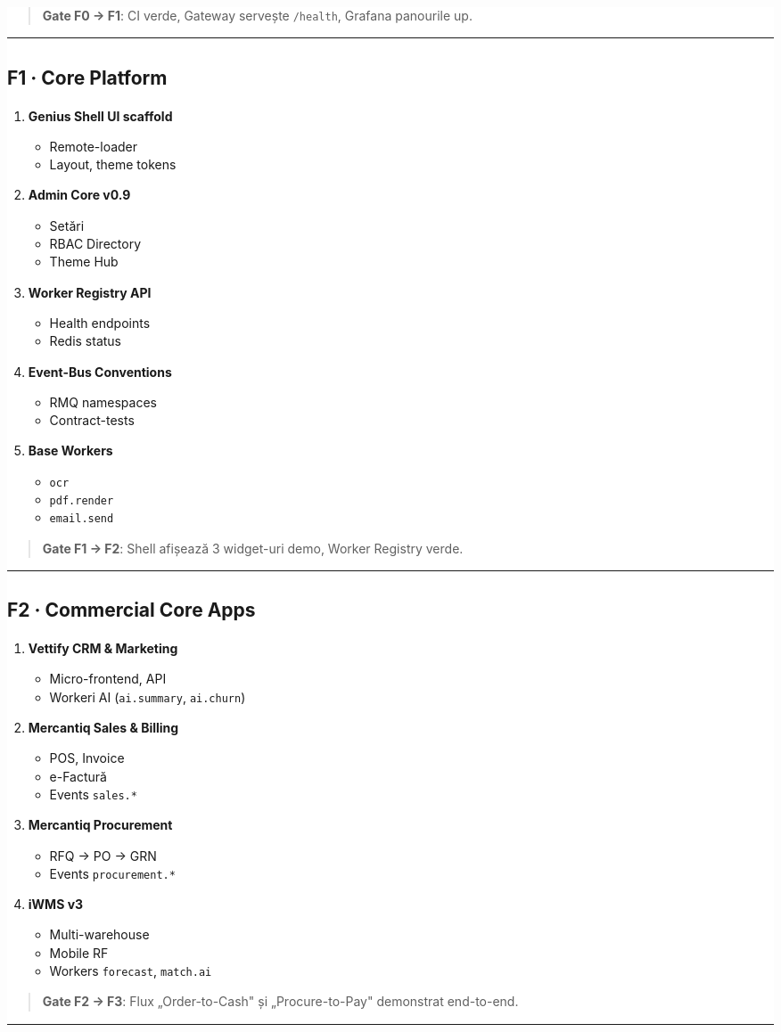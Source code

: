 > **Gate F0 → F1**: CI verde, Gateway servește `/health`, Grafana panourile up.

---

## F1 · Core Platform

1. **Genius Shell UI scaffold**
   - Remote-loader
   - Layout, theme tokens

2. **Admin Core v0.9**
   - Setări
   - RBAC Directory
   - Theme Hub

3. **Worker Registry API**
   - Health endpoints
   - Redis status

4. **Event-Bus Conventions**
   - RMQ namespaces
   - Contract-tests

5. **Base Workers**
   - `ocr`
   - `pdf.render`
   - `email.send`

> **Gate F1 → F2**: Shell afișează 3 widget-uri demo, Worker Registry verde.

---

## F2 · Commercial Core Apps

1. **Vettify CRM & Marketing**
   - Micro-frontend, API
   - Workeri AI (`ai.summary`, `ai.churn`)

2. **Mercantiq Sales & Billing**
   - POS, Invoice
   - e-Factură
   - Events `sales.*`

3. **Mercantiq Procurement**
   - RFQ → PO → GRN
   - Events `procurement.*`

4. **iWMS v3**
   - Multi-warehouse
   - Mobile RF
   - Workers `forecast`, `match.ai`

> **Gate F2 → F3**: Flux „Order-to-Cash" și „Procure-to-Pay" demonstrat end-to-end.

---
